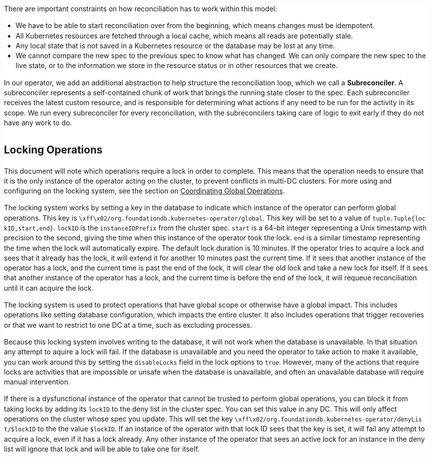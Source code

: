 There are important constraints on how reconciliation has to work within this model:

* We have to be able to start reconciliation over from the beginning, which means changes must be idempotent.
* All Kubernetes resources are fetched through a local cache, which means all reads are potentially stale.
* Any local state that is not saved in a Kubernetes resource or the database may be lost at any time.
* We cannot compare the new spec to the previous spec to know what has changed. We can only compare the new spec to the live state, or to the information we store in the resource status or in other resources that we create.

In our operator, we add an additional abstraction to help structure the reconciliation loop, which we call a **Subreconciler**. A subreconciler represents a self-contained chunk of work that brings the running state closer to the spec. Each subreconciler receives the latest custom resource, and is responsible for determining what actions if any need to be run for the activity in its scope. We run every subreconciler for every reconciliation, with the subreconcilers taking care of logic to exit early if they do not have any work to do.

## Locking Operations

This document will note which operations require a lock in order to complete.
This means that the operation needs to ensure that it is the only instance of the operator acting on the cluster, to prevent conflicts in multi-DC clusters.
For more using and configuring on the locking system, see the section on [Coordinating Global Operations](fault_domains.md#coordinating-global-operations).

The locking system works by setting a key in the database to indicate which instance of the operator can perform global operations. This key is `\xff\x02/org.foundationdb.kubernetes-operator/global`. This key will be set to a value of `tuple.Tuple{lockID,start,end}`. `lockID` is the `instanceIDPrefix` from the cluster spec. `start` is a 64-bit integer representing a Unix timestamp with precision to the second, giving the time when this instance of the operator took the lock. `end` is a similar timestamp representing the time when the lock will automatically expire. The default lock duration is 10 minutes. If the operator tries to acquire a lock and sees that it already has the lock, it will extend it for another 10 minutes past the current time. If it sees that another instance of the operator has a lock, and the current time is past the end of the lock, it will clear the old lock and take a new lock for itself. If it sees that another instance of the operator has a lock, and the current time is before the end of the lock, it will requeue reconciliation until it can acquire the lock.

The locking system is used to protect operations that have global scope or otherwise have a global impact. This includes operations like setting database configuration, which impacts the entire cluster. It also includes operations that trigger recoveries or that we want to restrict to one DC at a time, such as excluding processes.

Because this locking system involves writing to the database, it will not work when the database is unavailable. In that situation any attempt to aquire a lock will fail. If the database is unavailable and you need the operator to take action to make it available, you can work around this by setting the `disableLocks` field in the lock options to `true`. However, many of the actions that require locks are activities that are impossible or unsafe when the database is unavailable, and often an unavailable database will require manual intervention.

If there is a dysfunctional instance of the operator that cannot be trusted to perform global operations, you can block it from taking locks by adding its `lockID` to the deny list in the cluster spec. You can set this value in any DC. This will only affect operations on the cluster whose spec you update. This will set the key `\xff\x02/org.foundationdb.kubernetes-operator/denyList/$lockID` to the the value `$lockID`. If an instance of the operator with that lock ID sees that the key is set, it will fail any attempt to acquire a lock, even if it has a lock already. Any other instance of the operator that sees an active lock for an instance in the deny list will ignore that lock and will be able to take one for itself.
